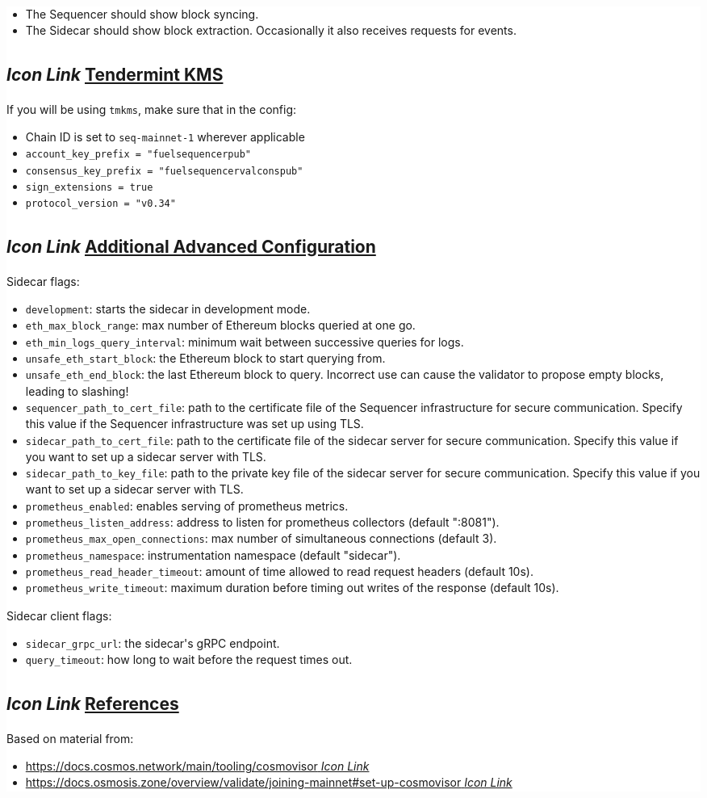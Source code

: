 - The Sequencer should show block syncing.
- The Sidecar should show block extraction. Occasionally it also receives requests for events.

## _Icon Link_ [Tendermint KMS](https://docs.fuel.network/docs/node-operator/fuel-sequencer/mainnet-validator/\#tendermint-kms)

If you will be using `tmkms`, make sure that in the config:

- Chain ID is set to `seq-mainnet-1` wherever applicable
- `account_key_prefix = "fuelsequencerpub"`
- `consensus_key_prefix = "fuelsequencervalconspub"`
- `sign_extensions = true`
- `protocol_version = "v0.34"`

## _Icon Link_ [Additional Advanced Configuration](https://docs.fuel.network/docs/node-operator/fuel-sequencer/mainnet-validator/\#additional-advanced-configuration)

Sidecar flags:

- `development`: starts the sidecar in development mode.
- `eth_max_block_range`: max number of Ethereum blocks queried at one go.
- `eth_min_logs_query_interval`: minimum wait between successive queries for logs.
- `unsafe_eth_start_block`: the Ethereum block to start querying from.
- `unsafe_eth_end_block`: the last Ethereum block to query. Incorrect use can cause the validator to propose empty blocks, leading to slashing!
- `sequencer_path_to_cert_file`: path to the certificate file of the Sequencer infrastructure for secure communication. Specify this value if the Sequencer infrastructure was set up using TLS.
- `sidecar_path_to_cert_file`: path to the certificate file of the sidecar server for secure communication. Specify this value if you want to set up a sidecar server with TLS.
- `sidecar_path_to_key_file`: path to the private key file of the sidecar server for secure communication. Specify this value if you want to set up a sidecar server with TLS.
- `prometheus_enabled`: enables serving of prometheus metrics.
- `prometheus_listen_address`: address to listen for prometheus collectors (default ":8081").
- `prometheus_max_open_connections`: max number of simultaneous connections (default 3).
- `prometheus_namespace`: instrumentation namespace (default "sidecar").
- `prometheus_read_header_timeout`: amount of time allowed to read request headers (default 10s).
- `prometheus_write_timeout`: maximum duration before timing out writes of the response (default 10s).

Sidecar client flags:

- `sidecar_grpc_url`: the sidecar's gRPC endpoint.
- `query_timeout`: how long to wait before the request times out.

## _Icon Link_ [References](https://docs.fuel.network/docs/node-operator/fuel-sequencer/mainnet-validator/\#references)

Based on material from:

- [https://docs.cosmos.network/main/tooling/cosmovisor _Icon Link_](https://docs.cosmos.network/main/tooling/cosmovisor)
- [https://docs.osmosis.zone/overview/validate/joining-mainnet#set-up-cosmovisor _Icon Link_](https://docs.osmosis.zone/overview/validate/joining-mainnet#set-up-cosmovisor)